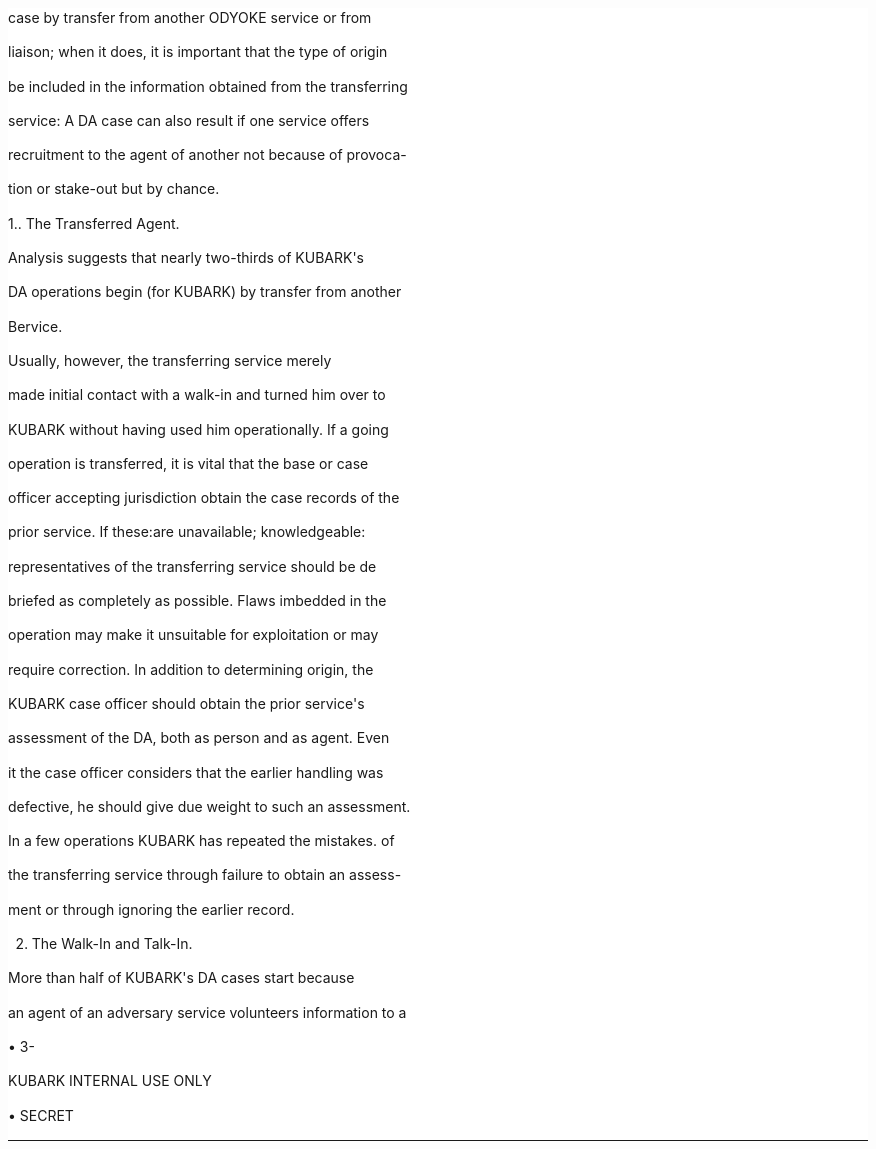 case by transfer from another ODYOKE service or from

liaison; when it does, it is important that the type of origin

be included in the information obtained from the transferring

service: A DA case can also result if one service offers

recruitment to the agent of another not because of provoca-

tion or stake-out but by chance.

1.. The Transferred Agent.

Analysis suggests that nearly two-thirds of KUBARK's

DA operations begin (for KUBARK) by transfer from another

Bervice.

Usually, however, the transferring service merely

made initial contact with a walk-in and turned him over to

KUBARK without having used him operationally. If a going

operation is transferred, it is vital that the base or case

officer accepting jurisdiction obtain the case records of the

prior service. If these:are unavailable; knowledgeable:

representatives of the transferring service should be de

briefed as completely as possible. Flaws imbedded in the

operation may make it unsuitable for exploitation or may

require correction. In addition to determining origin, the

KUBARK case officer should obtain the prior service's

assessment of the DA, both as person and as agent. Even

it the case officer considers that the earlier handling was

defective, he should give due weight to such an assessment.

In a few operations KUBARK has repeated the mistakes. of

the transferring service through failure to obtain an assess-

ment or through ignoring the earlier record.

2. The Walk-In and Talk-In.

More than half of KUBARK's DA cases start because

an agent of an adversary service volunteers information to a

• 3-

KUBARK INTERNAL USE ONLY

• SECRET

---
